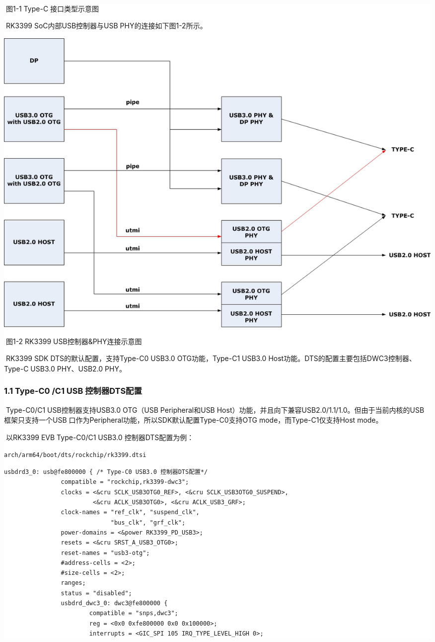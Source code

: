 ​								图1-1 Type-C 接口类型示意图

​	RK3399 SoC内部USB控制器与USB PHY的连接如下图1-2所示。

![RK3399-USB-interconnect](RK3399-USB-DTS/RK3399-USB-interconnect.png)

​							图1-2 RK3399 USB控制器&PHY连接示意图

​	RK3399 SDK DTS的默认配置，支持Type-C0 USB3.0 OTG功能，Type-C1 USB3.0 Host功能。DTS的配置主要包括DWC3控制器、Type-C USB3.0 PHY、USB2.0 PHY。

### 1.1 Type-C0 /C1 USB 控制器DTS配置

​	Type-C0/C1 USB控制器支持USB3.0 OTG（USB Peripheral和USB Host）功能，并且向下兼容USB2.0/1.1/1.0。但由于当前内核的USB 框架只支持一个USB 口作为Peripheral功能，所以SDK默认配置Type-C0支持OTG mode，而Type-C1仅支持Host mode。

​	以RK3399 EVB Type-C0/C1 USB3.0 控制器DTS配置为例：

`arch/arm64/boot/dts/rockchip/rk3399.dtsi`

```
usbdrd3_0: usb@fe800000 { /* Type-C0 USB3.0 控制器DTS配置*/
                compatible = "rockchip,rk3399-dwc3";
                clocks = <&cru SCLK_USB3OTG0_REF>, <&cru SCLK_USB3OTG0_SUSPEND>,
                         <&cru ACLK_USB3OTG0>, <&cru ACLK_USB3_GRF>;
                clock-names = "ref_clk", "suspend_clk",
                              "bus_clk", "grf_clk";
                power-domains = <&power RK3399_PD_USB3>;
                resets = <&cru SRST_A_USB3_OTG0>;
                reset-names = "usb3-otg";
                #address-cells = <2>;
                #size-cells = <2>;
                ranges;
                status = "disabled";
                usbdrd_dwc3_0: dwc3@fe800000 {
                        compatible = "snps,dwc3";
                        reg = <0x0 0xfe800000 0x0 0x100000>;
                        interrupts = <GIC_SPI 105 IRQ_TYPE_LEVEL_HIGH 0>;
```